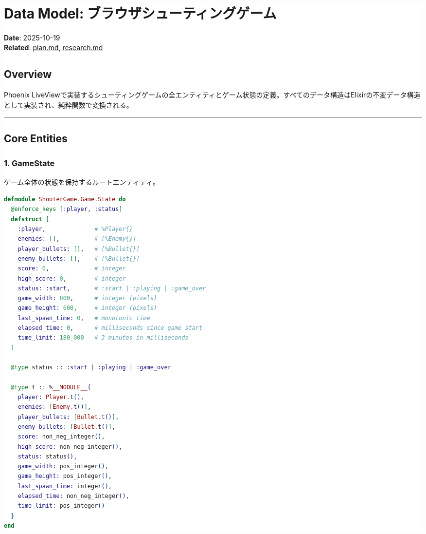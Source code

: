 # Data Model: ブラウザシューティングゲーム

**Date**: 2025-10-19  
**Related**: [plan.md](./plan.md), [research.md](./research.md)

## Overview

Phoenix LiveViewで実装するシューティングゲームの全エンティティとゲーム状態の定義。すべてのデータ構造はElixirの不変データ構造として実装され、純粋関数で変換される。

---

## Core Entities

### 1. GameState

ゲーム全体の状態を保持するルートエンティティ。

```elixir
defmodule ShooterGame.Game.State do
  @enforce_keys [:player, :status]
  defstruct [
    :player,              # %Player{}
    enemies: [],          # [%Enemy{}]
    player_bullets: [],   # [%Bullet{}]
    enemy_bullets: [],    # [%Bullet{}]
    score: 0,             # integer
    high_score: 0,        # integer
    status: :start,       # :start | :playing | :game_over
    game_width: 800,      # integer (pixels)
    game_height: 600,     # integer (pixels)
    last_spawn_time: 0,   # monotonic time
    elapsed_time: 0,      # milliseconds since game start
    time_limit: 180_000   # 3 minutes in milliseconds
  ]
  
  @type status :: :start | :playing | :game_over
  
  @type t :: %__MODULE__{
    player: Player.t(),
    enemies: [Enemy.t()],
    player_bullets: [Bullet.t()],
    enemy_bullets: [Bullet.t()],
    score: non_neg_integer(),
    high_score: non_neg_integer(),
    status: status(),
    game_width: pos_integer(),
    game_height: pos_integer(),
    last_spawn_time: integer(),
    elapsed_time: non_neg_integer(),
    time_limit: pos_integer()
  }
end
```
